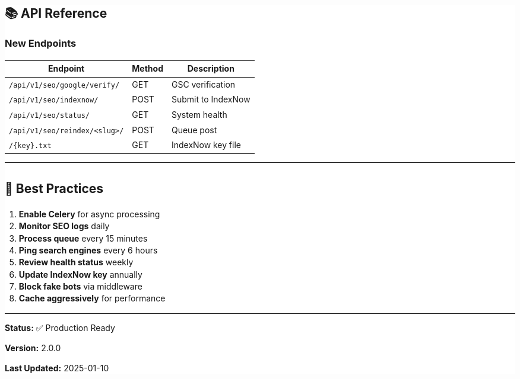 
## 📚 API Reference

### New Endpoints

| Endpoint | Method | Description |
|----------|--------|-------------|
| `/api/v1/seo/google/verify/` | GET | GSC verification |
| `/api/v1/seo/indexnow/` | POST | Submit to IndexNow |
| `/api/v1/seo/status/` | GET | System health |
| `/api/v1/seo/reindex/<slug>/` | POST | Queue post |
| `/{key}.txt` | GET | IndexNow key file |

---

## 🎯 Best Practices

1. **Enable Celery** for async processing
2. **Monitor SEO logs** daily
3. **Process queue** every 15 minutes
4. **Ping search engines** every 6 hours
5. **Review health status** weekly
6. **Update IndexNow key** annually
7. **Block fake bots** via middleware
8. **Cache aggressively** for performance

---

**Status:** ✅ Production Ready

**Version:** 2.0.0

**Last Updated:** 2025-01-10
